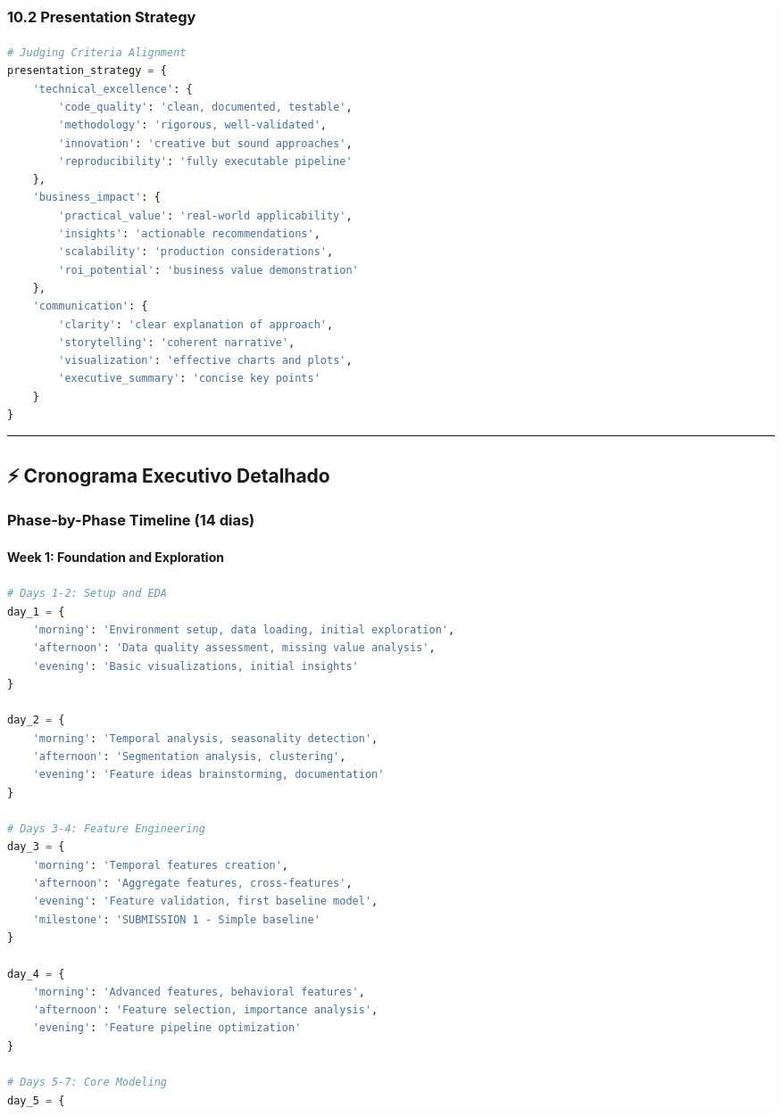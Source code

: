 ### 10.2 Presentation Strategy

```python
# Judging Criteria Alignment
presentation_strategy = {
    'technical_excellence': {
        'code_quality': 'clean, documented, testable',
        'methodology': 'rigorous, well-validated',
        'innovation': 'creative but sound approaches',
        'reproducibility': 'fully executable pipeline'
    },
    'business_impact': {
        'practical_value': 'real-world applicability',
        'insights': 'actionable recommendations',
        'scalability': 'production considerations',
        'roi_potential': 'business value demonstration'
    },
    'communication': {
        'clarity': 'clear explanation of approach',
        'storytelling': 'coherent narrative',
        'visualization': 'effective charts and plots',
        'executive_summary': 'concise key points'
    }
}
```

---

## ⚡ Cronograma Executivo Detalhado

### Phase-by-Phase Timeline (14 dias)

#### Week 1: Foundation and Exploration

```python
# Days 1-2: Setup and EDA
day_1 = {
    'morning': 'Environment setup, data loading, initial exploration',
    'afternoon': 'Data quality assessment, missing value analysis',
    'evening': 'Basic visualizations, initial insights'
}

day_2 = {
    'morning': 'Temporal analysis, seasonality detection',
    'afternoon': 'Segmentation analysis, clustering',
    'evening': 'Feature ideas brainstorming, documentation'
}

# Days 3-4: Feature Engineering
day_3 = {
    'morning': 'Temporal features creation',
    'afternoon': 'Aggregate features, cross-features',
    'evening': 'Feature validation, first baseline model',
    'milestone': 'SUBMISSION 1 - Simple baseline'
}

day_4 = {
    'morning': 'Advanced features, behavioral features',
    'afternoon': 'Feature selection, importance analysis',
    'evening': 'Feature pipeline optimization'
}

# Days 5-7: Core Modeling
day_5 = {
```